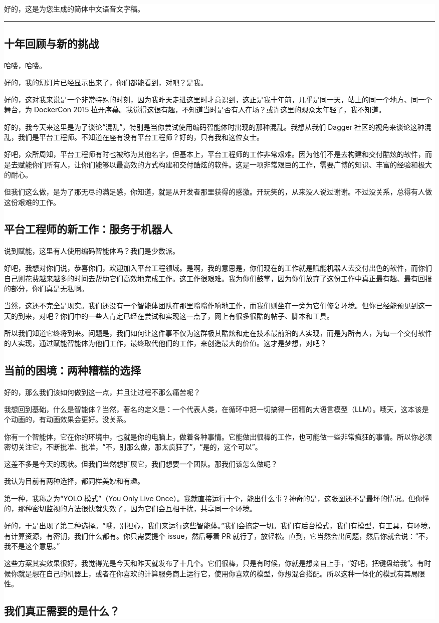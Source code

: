 好的，这是为您生成的简体中文语音文字稿。

---

## 十年回顾与新的挑战

哈喽，哈喽。

好的，我的幻灯片已经显示出来了，你们都能看到，对吧？是我。

好的，这对我来说是一个非常特殊的时刻，因为我昨天走进这里时才意识到，这正是我十年前，几乎是同一天，站上的同一个地方、同一个舞台，为 DockerCon 2015 拉开序幕。我觉得这很有趣，不知道当时是否有人在场？或许这里的观众太年轻了，我不知道。

好的，我今天来这里是为了谈论“混乱”，特别是当你尝试使用编码智能体时出现的那种混乱。我想从我们 Dagger 社区的视角来谈论这种混乱，我们是平台工程师。不知道在座有没有平台工程师？好的，只有我和这位女士。

好吧，众所周知，平台工程师有时也被称为其他名字，但基本上，平台工程师的工作非常艰难。因为他们不是去构建和交付酷炫的软件，而是去赋能你们所有人，让你们能够以最高效的方式构建和交付酷炫的软件。这是一项非常艰巨的工作，需要广博的知识、丰富的经验和极大的耐心。

但我们这么做，是为了那无尽的满足感，你知道，就是从开发者那里获得的感激。开玩笑的，从来没人说过谢谢。不过没关系，总得有人做这份艰难的工作。

## 平台工程师的新工作：服务于机器人

说到赋能，这里有人使用编码智能体吗？我们是少数派。

好吧，我想对你们说，恭喜你们，欢迎加入平台工程领域。是啊，我的意思是，你们现在的工作就是赋能机器人去交付出色的软件，而你们自己则花费越来越多的时间去帮助它们高效地完成工作。这工作很艰难。我为你们鼓掌，因为你们放弃了这份工作中真正最有趣、最有回报的部分，你们真是无私啊。

当然，这还不完全是现实。我们还没有一个智能体团队在那里嗡嗡作响地工作，而我们则坐在一旁为它们修复环境。但你已经能预见到这一天的到来，对吧？你们中的一些人肯定已经在尝试和实现这一点了，网上有很多很酷的帖子、脚本和工具。

所以我们知道它终将到来。问题是，我们如何让这件事不仅为这群极其酷炫和走在技术最前沿的人实现，而是为所有人，为每一个交付软件的人实现，通过赋能智能体为他们工作，最终取代他们的工作，来创造最大的价值。这才是梦想，对吧？

## 当前的困境：两种糟糕的选择

好的，那么我们该如何做到这一点，并且让过程不那么痛苦呢？

我想回到基础，什么是智能体？当然，著名的定义是：一个代表人类，在循环中把一切搞得一团糟的大语言模型（LLM）。哦天，这本该是个动画的，有动画效果会更好。没关系。

你有一个智能体，它在你的环境中，也就是你的电脑上，做着各种事情。它能做出很棒的工作，也可能做一些非常疯狂的事情。所以你必须密切关注它，不断批准、批准，“不，别那么做，那太疯狂了”，“是的，这个可以”。

这差不多是今天的现状。但我们当然想扩展它，我们想要一个团队。那我们该怎么做呢？

我认为目前有两种选择，都同样美妙和有趣。

第一种，我称之为“YOLO 模式”（You Only Live Once）。我就直接运行十个，能出什么事？神奇的是，这张图还不是最坏的情况。但你懂的，那种密切监视的方法很快就失效了，因为它们会互相干扰，共享同一个环境。

好的，于是出现了第二种选择。“哦，别担心，我们来运行这些智能体。”我们会搞定一切。我们有后台模式，我们有模型，有工具，有环境，有计算资源，有密钥，我们什么都有。你只需要提个 issue，然后等着 PR 就行了，放轻松。直到，它当然会出问题，然后你就会说：“不，我不是这个意思。”

这些方案其实效果很好，我觉得光是今天和昨天就发布了十几个。它们很棒，只是有时候，你就是想亲自上手，“好吧，把键盘给我”。有时候你就是想在自己的机器上，或者在你喜欢的计算服务商上运行它，使用你喜欢的模型，你想混合搭配。所以这种一体化的模式有其局限性。

## 我们真正需要的是什么？
